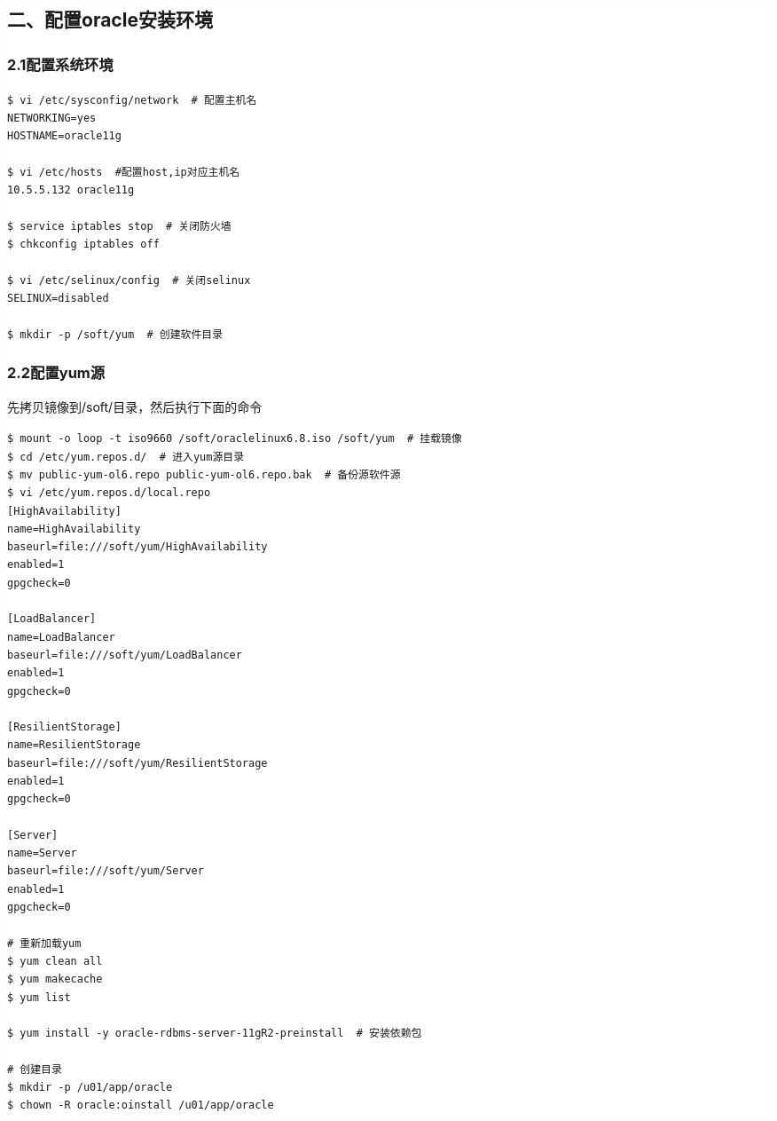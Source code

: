 ## 二、配置oracle安装环境

### 2.1配置系统环境

```shell
$ vi /etc/sysconfig/network  # 配置主机名
NETWORKING=yes
HOSTNAME=oracle11g
 
$ vi /etc/hosts  #配置host,ip对应主机名
10.5.5.132 oracle11g

$ service iptables stop  # 关闭防火墙
$ chkconfig iptables off

$ vi /etc/selinux/config  # 关闭selinux
SELINUX=disabled
 
$ mkdir -p /soft/yum  # 创建软件目录
```

### 2.2配置yum源

先拷贝镜像到/soft/目录，然后执行下面的命令

```shell
$ mount -o loop -t iso9660 /soft/oraclelinux6.8.iso /soft/yum  # 挂载镜像
$ cd /etc/yum.repos.d/  # 进入yum源目录
$ mv public-yum-ol6.repo public-yum-ol6.repo.bak  # 备份源软件源
$ vi /etc/yum.repos.d/local.repo
[HighAvailability]
name=HighAvailability
baseurl=file:///soft/yum/HighAvailability
enabled=1
gpgcheck=0

[LoadBalancer]
name=LoadBalancer
baseurl=file:///soft/yum/LoadBalancer
enabled=1
gpgcheck=0

[ResilientStorage]
name=ResilientStorage
baseurl=file:///soft/yum/ResilientStorage
enabled=1 
gpgcheck=0

[Server]
name=Server
baseurl=file:///soft/yum/Server
enabled=1
gpgcheck=0

# 重新加载yum
$ yum clean all
$ yum makecache
$ yum list

$ yum install -y oracle-rdbms-server-11gR2-preinstall  # 安装依赖包

# 创建目录
$ mkdir -p /u01/app/oracle
$ chown -R oracle:oinstall /u01/app/oracle
```